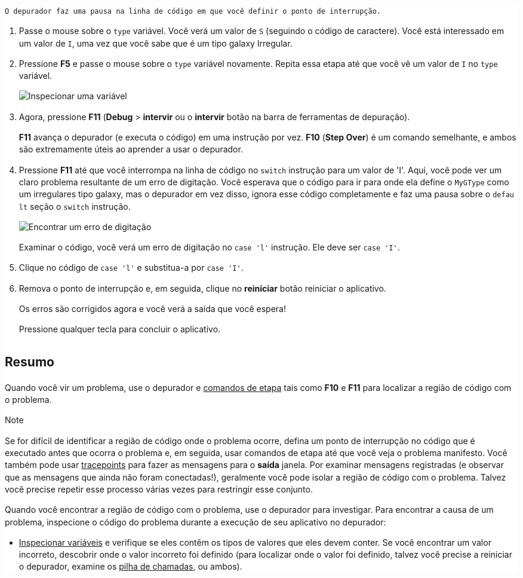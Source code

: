     O depurador faz uma pausa na linha de código em que você definir o ponto de interrupção.  

1. Passe o mouse sobre o `type` variável. Você verá um valor de `S` (seguindo o código de caractere). Você está interessado em um valor de `I`, uma vez que você sabe que é um tipo galaxy Irregular.

1. Pressione **F5** e passe o mouse sobre o `type` variável novamente. Repita essa etapa até que você vê um valor de `I` no `type` variável.

    ![Inspecionar uma variável](../debugger/media/beginners-inspecting-data.png)

1. Agora, pressione **F11** (**Debug** > **intervir** ou o **intervir** botão na barra de ferramentas de depuração).

    **F11** avança o depurador (e executa o código) em uma instrução por vez. **F10** (**Step Over**) é um comando semelhante, e ambos são extremamente úteis ao aprender a usar o depurador.

1. Pressione **F11** até que você interrompa na linha de código no `switch` instrução para um valor de 'I'. Aqui, você pode ver um claro problema resultante de um erro de digitação. Você esperava que o código para ir para onde ela define o `MyGType` como um irregulares tipo galaxy, mas o depurador em vez disso, ignora esse código completamente e faz uma pausa sobre o `default` seção o `switch` instrução.

    ![Encontrar um erro de digitação](../debugger/media/beginners-typo.png)

    Examinar o código, você verá um erro de digitação no `case 'l'` instrução. Ele deve ser `case 'I'`.

1. Clique no código de `case 'l'` e substitua-a por `case 'I'`.

1. Remova o ponto de interrupção e, em seguida, clique no **reiniciar** botão reiniciar o aplicativo.

    Os erros são corrigidos agora e você verá a saída que você espera!

    Pressione qualquer tecla para concluir o aplicativo.

## <a name="summary"></a>Resumo

Quando você vir um problema, use o depurador e [comandos de etapa](../debugger/navigating-through-code-with-the-debugger.md) tais como **F10** e **F11** para localizar a região de código com o problema.

> [!NOTE]
> Se for difícil de identificar a região de código onde o problema ocorre, defina um ponto de interrupção no código que é executado antes que ocorra o problema e, em seguida, usar comandos de etapa até que você veja o problema manifesto. Você também pode usar [tracepoints](../debugger/using-breakpoints.md#BKMK_Print_to_the_Output_window_with_tracepoints) para fazer as mensagens para o **saída** janela. Por examinar mensagens registradas (e observar que as mensagens que ainda não foram conectadas!), geralmente você pode isolar a região de código com o problema. Talvez você precise repetir esse processo várias vezes para restringir esse conjunto.

Quando você encontrar a região de código com o problema, use o depurador para investigar. Para encontrar a causa de um problema, inspecione o código do problema durante a execução de seu aplicativo no depurador:

* [Inspecionar variáveis](../debugger/view-data-values-in-data-tips-in-the-code-editor.md) e verifique se eles contêm os tipos de valores que eles devem conter. Se você encontrar um valor incorreto, descobrir onde o valor incorreto foi definido (para localizar onde o valor foi definido, talvez você precise a reiniciar o depurador, examine os [pilha de chamadas](../debugger/how-to-use-the-call-stack-window.md), ou ambos).
